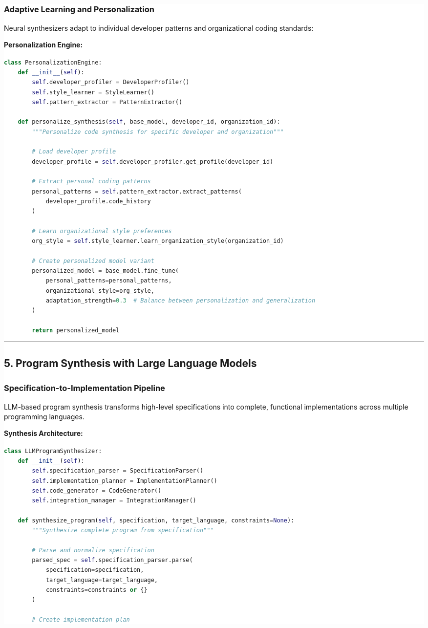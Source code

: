 ### Adaptive Learning and Personalization

Neural synthesizers adapt to individual developer patterns and organizational coding standards:

**Personalization Engine:**
```python
class PersonalizationEngine:
    def __init__(self):
        self.developer_profiler = DeveloperProfiler()
        self.style_learner = StyleLearner()
        self.pattern_extractor = PatternExtractor()
    
    def personalize_synthesis(self, base_model, developer_id, organization_id):
        """Personalize code synthesis for specific developer and organization"""
        
        # Load developer profile
        developer_profile = self.developer_profiler.get_profile(developer_id)
        
        # Extract personal coding patterns
        personal_patterns = self.pattern_extractor.extract_patterns(
            developer_profile.code_history
        )
        
        # Learn organizational style preferences
        org_style = self.style_learner.learn_organization_style(organization_id)
        
        # Create personalized model variant
        personalized_model = base_model.fine_tune(
            personal_patterns=personal_patterns,
            organizational_style=org_style,
            adaptation_strength=0.3  # Balance between personalization and generalization
        )
        
        return personalized_model
```

---

## 5. Program Synthesis with Large Language Models

### Specification-to-Implementation Pipeline

LLM-based program synthesis transforms high-level specifications into complete, functional implementations across multiple programming languages.

**Synthesis Architecture:**
```python
class LLMProgramSynthesizer:
    def __init__(self):
        self.specification_parser = SpecificationParser()
        self.implementation_planner = ImplementationPlanner()
        self.code_generator = CodeGenerator()
        self.integration_manager = IntegrationManager()
    
    def synthesize_program(self, specification, target_language, constraints=None):
        """Synthesize complete program from specification"""
        
        # Parse and normalize specification
        parsed_spec = self.specification_parser.parse(
            specification=specification,
            target_language=target_language,
            constraints=constraints or {}
        )
        
        # Create implementation plan
```